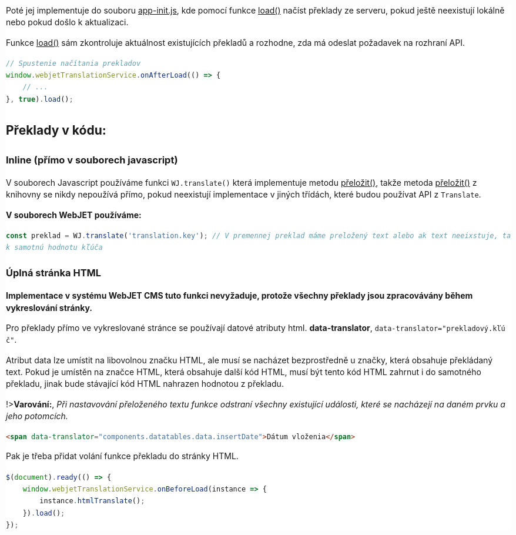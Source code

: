 Poté jej implementuje do souboru [app-init.js](https://github.com/webjetcms/webjetcms/blob/main/src/main/webapp/admin/v9/src/js/app-init.js), kde pomocí funkce [load()](#Převzato-z) načíst překlady ze serveru, pokud ještě neexistují lokálně nebo pokud došlo k aktualizaci.

Funkce [load()](#Převzato-z) sám zkontroluje aktuálnost existujících překladů a rozhodne, zda má odeslat požadavek na rozhraní API.

```javascript
// Spustenie načítania prekladov
window.webjetTranslationService.onAfterLoad(() => {
    // ...
}, true).load();
```

## Překlady v kódu:

### Inline (přímo v souborech javascript)

V souborech Javascript používáme funkci `WJ.translate()` která implementuje metodu [přeložit()](#přeložit), takže metoda [přeložit()](#přeložit) z knihovny se nikdy nepoužívá přímo, pokud neexistují implementace v jiných třídách, které budou používat API z `Translate`.

**V souborech WebJET používáme:**

```javascript
const preklad = WJ.translate('translation.key'); // V premennej preklad máme preložený text alebo ak text neeixstuje, tak samotnú hodnotu kľúča
```

### Úplná stránka HTML

**Implementace v systému WebJET CMS tuto funkci nevyžaduje, protože všechny překlady jsou zpracovávány během vykreslování stránky.**

Pro překlady přímo ve vykreslované stránce se používají datové atributy html. **data-translator**, `data-translator="prekladový.kľúč"`.

Atribut data lze umístit na libovolnou značku HTML, ale musí se nacházet bezprostředně u značky, která obsahuje překládaný text. Pokud je umístěn na značce HTML, která obsahuje další kód HTML, musí být tento kód HTML zahrnut i do samotného překladu, jinak bude stávající kód HTML nahrazen hodnotou z překladu.

!>**Varování:**, *Při nastavování přeloženého textu funkce odstraní všechny existující události, které se nacházejí na daném prvku a jeho potomcích.*

```html
<span data-translator="components.datatables.data.insertDate">Dátum vloženia</span>
```

Pak je třeba přidat volání funkce překladu do stránky HTML.

```javascript
$(document).ready(() => {
    window.webjetTranslationService.onBeforeLoad(instance => {
        instance.htmlTranslate();
    }).load();
});
```
